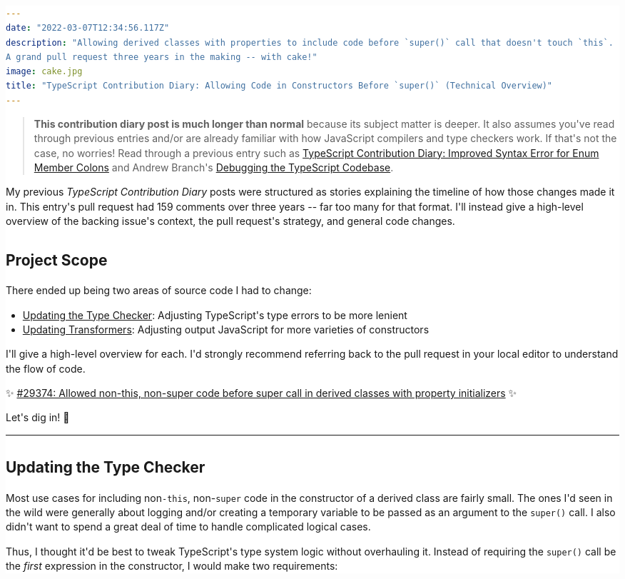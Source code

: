 ```yaml
---
date: "2022-03-07T12:34:56.117Z"
description: "Allowing derived classes with properties to include code before `super()` call that doesn't touch `this`. A grand pull request three years in the making -- with cake!"
image: cake.jpg
title: "TypeScript Contribution Diary: Allowing Code in Constructors Before `super()` (Technical Overview)"
---
```


> **This contribution diary post is much longer than normal** because its subject matter is deeper.
> It also assumes you've read through previous entries and/or are already familiar with how JavaScript compilers and type checkers work.
> If that's not the case, no worries!
> Read through a previous entry such as [TypeScript Contribution Diary: Improved Syntax Error for Enum Member Colons](https://blog.joshuakgoldberg.com/enum-commas) and Andrew Branch's [Debugging the TypeScript Codebase](https://blog.andrewbran.ch/debugging-the-type-script-codebase).

My previous _TypeScript Contribution Diary_ posts were structured as stories explaining the timeline of how those changes made it in.
This entry's pull request had 159 comments over three years -- far too many for that format.
I'll instead give a high-level overview of the backing issue's context, the pull request's strategy, and general code changes.

## Project Scope

There ended up being two areas of source code I had to change:

-   [Updating the Type Checker](#updating-the-type-checker): Adjusting TypeScript's type errors to be more lenient
-   [Updating Transformers](#updating-transformers): Adjusting output JavaScript for more varieties of constructors

I'll give a high-level overview for each.
I'd strongly recommend referring back to the pull request in your local editor to understand the flow of code.

✨ [#29374: Allowed non-this, non-super code before super call in derived classes with property initializers](https://github.com/microsoft/TypeScript/pull/29374) ✨

Let's dig in! 🎂

---

## Updating the Type Checker

Most use cases for including non`-this`, non-`super` code in the constructor of a derived class are fairly small.
The ones I'd seen in the wild were generally about logging and/or creating a temporary variable to be passed as an argument to the `super()` call.
I also didn't want to spend a great deal of time to handle complicated logical cases.

Thus, I thought it'd be best to tweak TypeScript's type system logic without overhauling it.
Instead of requiring the `super()` call be the _first_ expression in the constructor, I would make two requirements:
